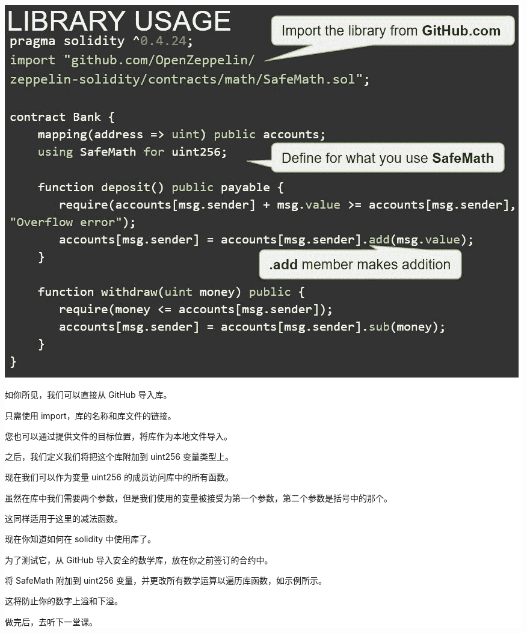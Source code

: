 ![](img/Image00054.jpg)

如你所见，我们可以直接从 GitHub 导入库。

只需使用 import，库的名称和库文件的链接。

您也可以通过提供文件的目标位置，将库作为本地文件导入。

之后，我们定义我们将把这个库附加到 uint256 变量类型上。

现在我们可以作为变量 uint256 的成员访问库中的所有函数。

虽然在库中我们需要两个参数，但是我们使用的变量被接受为第一个参数，第二个参数是括号中的那个。

这同样适用于这里的减法函数。

现在你知道如何在 solidity 中使用库了。

为了测试它，从 GitHub 导入安全的数学库，放在你之前签订的合约中。

将 SafeMath 附加到 uint256 变量，并更改所有数学运算以遍历库函数，如示例所示。

这将防止你的数字上溢和下溢。

做完后，去听下一堂课。

